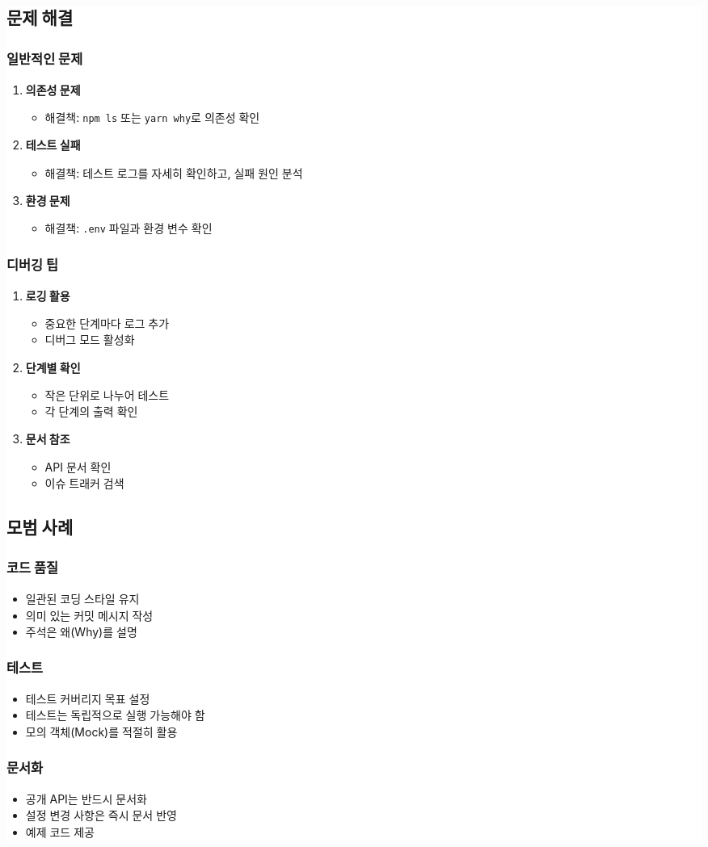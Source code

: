 ## 문제 해결

### 일반적인 문제

1. **의존성 문제**
   - 해결책: `npm ls` 또는 `yarn why`로 의존성 확인

2. **테스트 실패**
   - 해결책: 테스트 로그를 자세히 확인하고, 실패 원인 분석

3. **환경 문제**
   - 해결책: `.env` 파일과 환경 변수 확인

### 디버깅 팁

1. **로깅 활용**
   - 중요한 단계마다 로그 추가
   - 디버그 모드 활성화

2. **단계별 확인**
   - 작은 단위로 나누어 테스트
   - 각 단계의 출력 확인

3. **문서 참조**
   - API 문서 확인
   - 이슈 트래커 검색

## 모범 사례

### 코드 품질
- 일관된 코딩 스타일 유지
- 의미 있는 커밋 메시지 작성
- 주석은 왜(Why)를 설명

### 테스트
- 테스트 커버리지 목표 설정
- 테스트는 독립적으로 실행 가능해야 함
- 모의 객체(Mock)를 적절히 활용

### 문서화
- 공개 API는 반드시 문서화
- 설정 변경 사항은 즉시 문서 반영
- 예제 코드 제공
